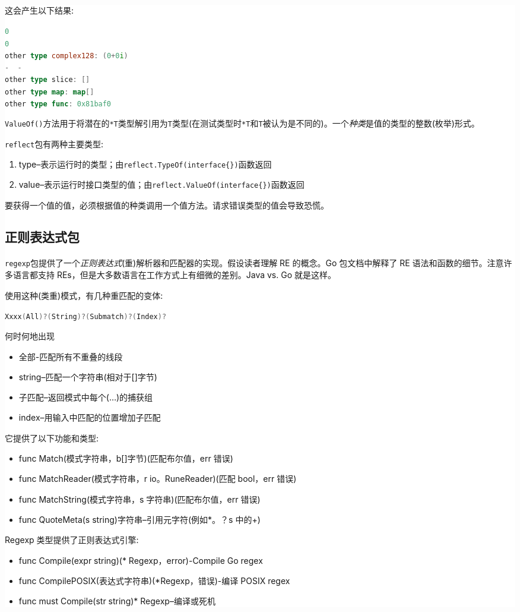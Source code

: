 这会产生以下结果:

```go
0
0
other type complex128: (0+0i)
-  -
other type slice: []
other type map: map[]
other type func: 0x81baf0

```

`ValueOf()`方法用于将潜在的`*T`类型解引用为`T`类型(在测试类型时`*T`和`T`被认为是不同的)。一个*种类*是值的类型的整数(枚举)形式。

`reflect`包有两种主要类型:

1.  type–表示运行时的类型；由`reflect.TypeOf(interface{})`函数返回

2.  value–表示运行时接口类型的值；由`reflect.ValueOf(interface{})`函数返回

要获得一个值的值，必须根据值的种类调用一个值方法。请求错误类型的值会导致恐慌。

## 正则表达式包

`regexp`包提供了一个*正则表达式*(重)解析器和匹配器的实现。假设读者理解 RE 的概念。Go 包文档中解释了 RE 语法和函数的细节。注意许多语言都支持 REs，但是大多数语言在工作方式上有细微的差别。Java vs. Go 就是这样。

使用这种(类重)模式，有几种重匹配的变体:

```go
Xxxx(All)?(String)?(Submatch)?(Index)?

```

何时何地出现

*   全部-匹配所有不重叠的线段

*   string–匹配一个字符串(相对于[]字节)

*   子匹配–返回模式中每个(…)的捕获组

*   index–用输入中匹配的位置增加子匹配

它提供了以下功能和类型:

*   func Match(模式字符串，b[]字节)(匹配布尔值，err 错误)

*   func MatchReader(模式字符串，r io。RuneReader)(匹配 bool，err 错误)

*   func MatchString(模式字符串，s 字符串)(匹配布尔值，err 错误)

*   func QuoteMeta(s string)字符串–引用元字符(例如*。？s 中的+)

Regexp 类型提供了正则表达式引擎:

*   func Compile(expr string)(* Regexp，error)-Compile Go regex

*   func CompilePOSIX(表达式字符串)(*Regexp，错误)-编译 POSIX regex

*   func must Compile(str string)* Regexp–编译或死机
